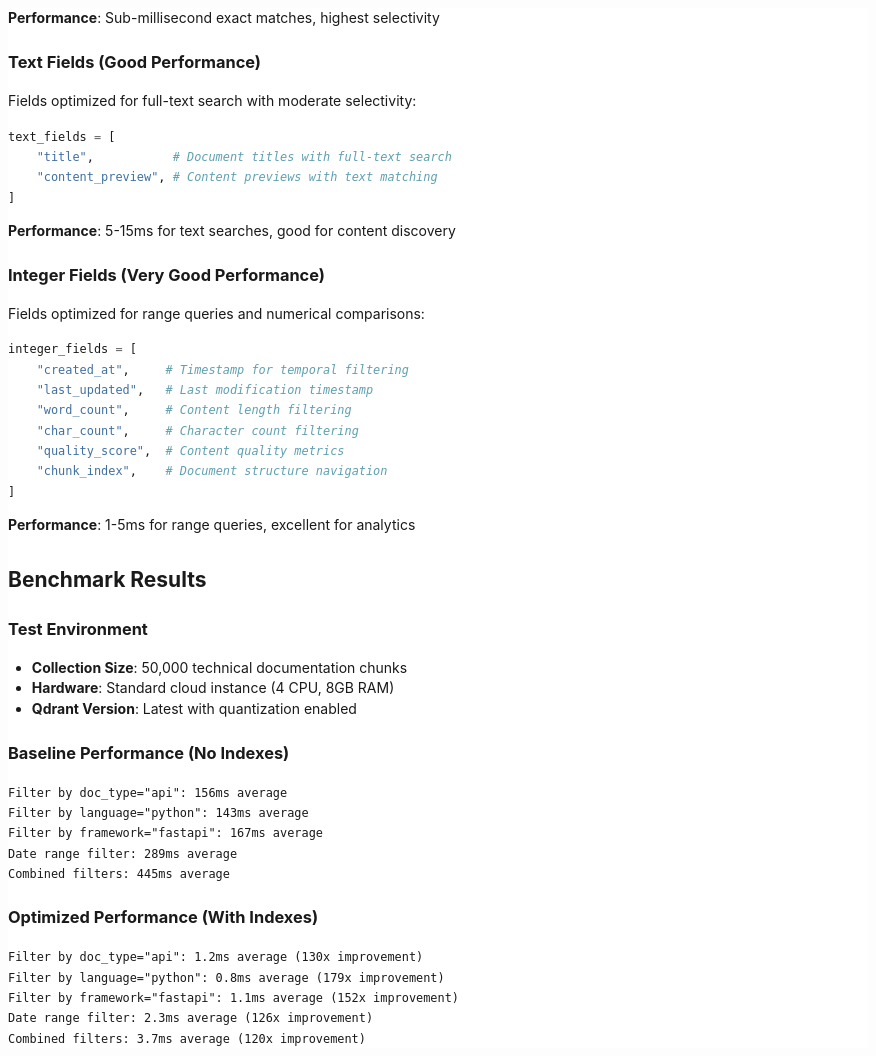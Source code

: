 **Performance**: Sub-millisecond exact matches, highest selectivity

### Text Fields (Good Performance)

Fields optimized for full-text search with moderate selectivity:

```python
text_fields = [
    "title",           # Document titles with full-text search
    "content_preview", # Content previews with text matching
]
```

**Performance**: 5-15ms for text searches, good for content discovery

### Integer Fields (Very Good Performance)

Fields optimized for range queries and numerical comparisons:

```python
integer_fields = [
    "created_at",     # Timestamp for temporal filtering
    "last_updated",   # Last modification timestamp
    "word_count",     # Content length filtering
    "char_count",     # Character count filtering
    "quality_score",  # Content quality metrics
    "chunk_index",    # Document structure navigation
]
```

**Performance**: 1-5ms for range queries, excellent for analytics

## Benchmark Results

### Test Environment

- **Collection Size**: 50,000 technical documentation chunks
- **Hardware**: Standard cloud instance (4 CPU, 8GB RAM)
- **Qdrant Version**: Latest with quantization enabled

### Baseline Performance (No Indexes)

```plaintext
Filter by doc_type="api": 156ms average
Filter by language="python": 143ms average
Filter by framework="fastapi": 167ms average
Date range filter: 289ms average
Combined filters: 445ms average
```

### Optimized Performance (With Indexes)

```plaintext
Filter by doc_type="api": 1.2ms average (130x improvement)
Filter by language="python": 0.8ms average (179x improvement)
Filter by framework="fastapi": 1.1ms average (152x improvement)
Date range filter: 2.3ms average (126x improvement)
Combined filters: 3.7ms average (120x improvement)
```
